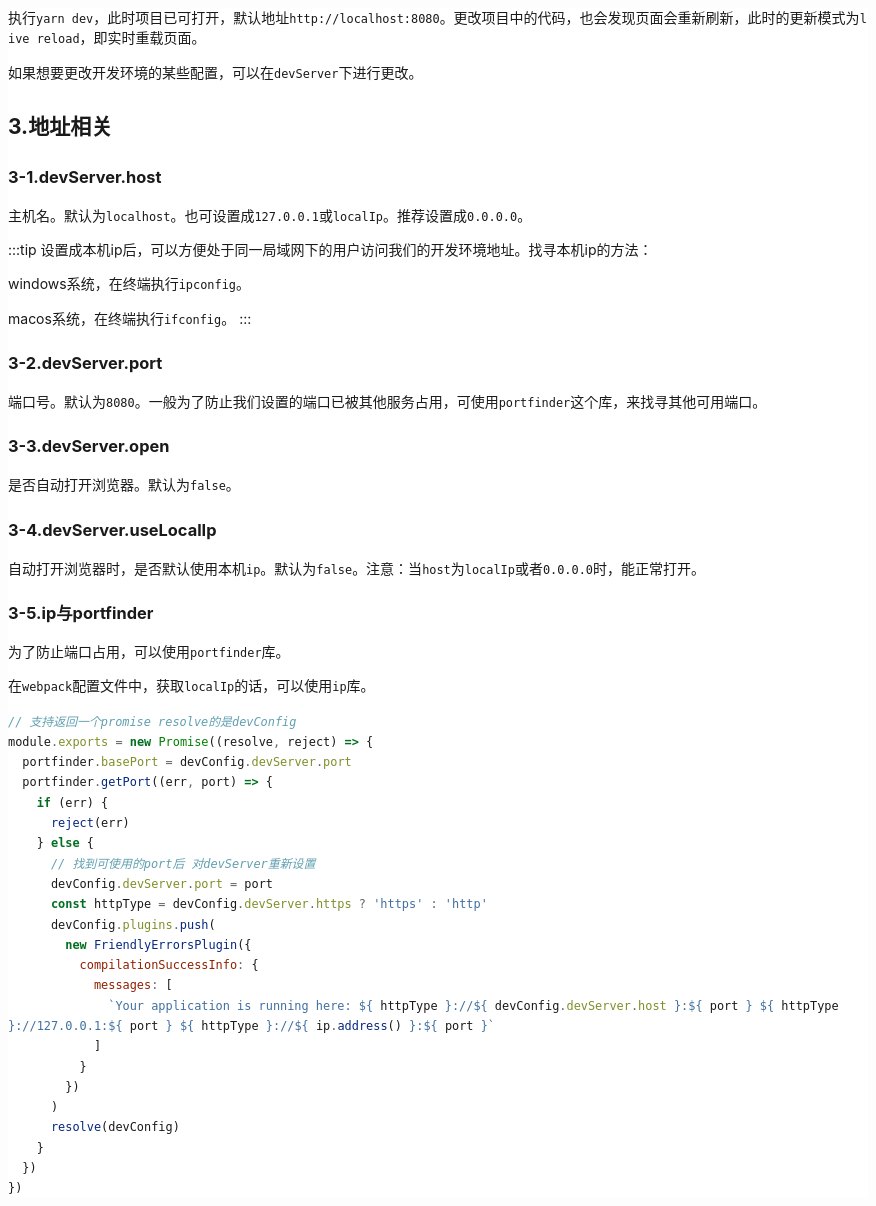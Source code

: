 执行`yarn dev`，此时项目已可打开，默认地址`http://localhost:8080`。更改项目中的代码，也会发现页面会重新刷新，此时的更新模式为`live reload`，即实时重载页面。

如果想要更改开发环境的某些配置，可以在`devServer`下进行更改。

## 3.地址相关

### 3-1.devServer.host

主机名。默认为`localhost`。也可设置成`127.0.0.1`或`localIp`。推荐设置成`0.0.0.0`。

:::tip
设置成本机ip后，可以方便处于同一局域网下的用户访问我们的开发环境地址。找寻本机ip的方法：

windows系统，在终端执行`ipconfig`。

macos系统，在终端执行`ifconfig`。
:::
### 3-2.devServer.port

端口号。默认为`8080`。一般为了防止我们设置的端口已被其他服务占用，可使用`portfinder`这个库，来找寻其他可用端口。

### 3-3.devServer.open

是否自动打开浏览器。默认为`false`。

### 3-4.devServer.useLocalIp

自动打开浏览器时，是否默认使用本机`ip`。默认为`false`。注意：当`host`为`localIp`或者`0.0.0.0`时，能正常打开。

### 3-5.ip与portfinder

为了防止端口占用，可以使用`portfinder`库。

在`webpack`配置文件中，获取`localIp`的话，可以使用`ip`库。
```js
// 支持返回一个promise resolve的是devConfig
module.exports = new Promise((resolve, reject) => {
  portfinder.basePort = devConfig.devServer.port
  portfinder.getPort((err, port) => {
    if (err) {
      reject(err)
    } else {
      // 找到可使用的port后 对devServer重新设置
      devConfig.devServer.port = port
      const httpType = devConfig.devServer.https ? 'https' : 'http'
      devConfig.plugins.push(
        new FriendlyErrorsPlugin({
          compilationSuccessInfo: {
            messages: [
              `Your application is running here: ${ httpType }://${ devConfig.devServer.host }:${ port } ${ httpType }://127.0.0.1:${ port } ${ httpType }://${ ip.address() }:${ port }`
            ]
          }
        })
      )
      resolve(devConfig)
    }
  })
})
```
